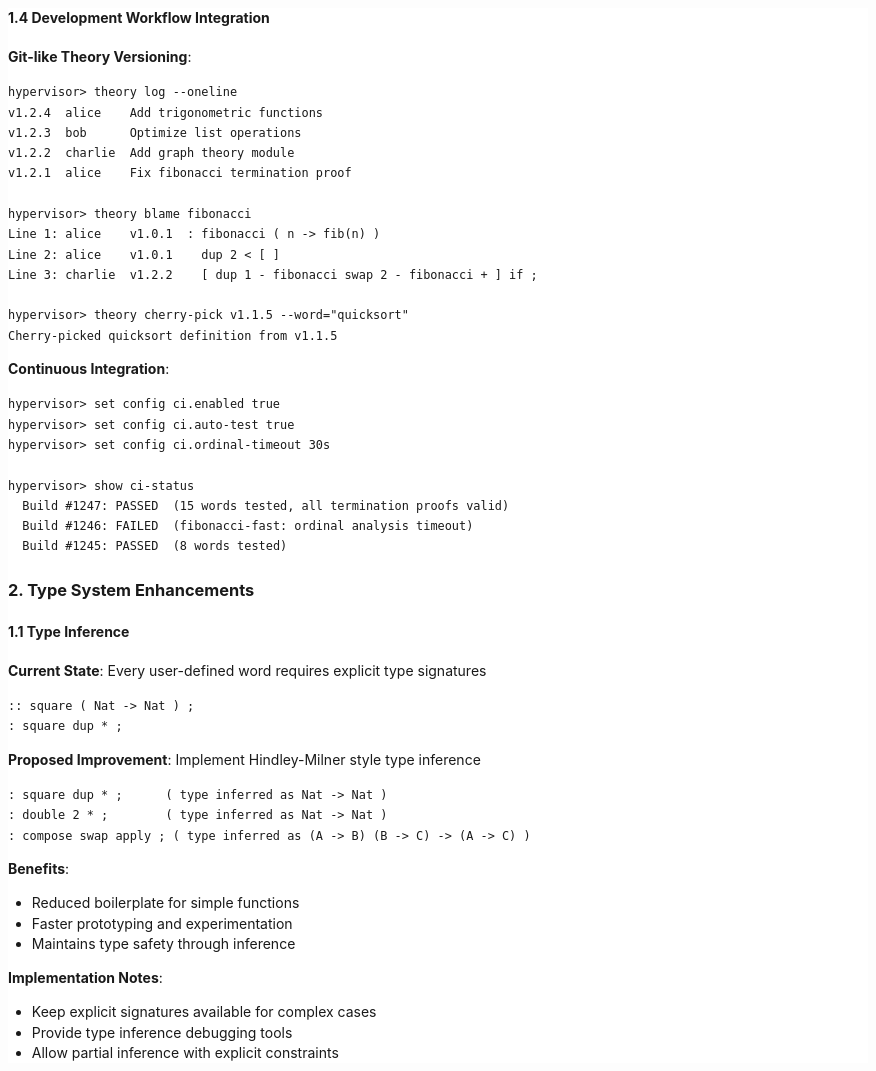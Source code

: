 #### 1.4 Development Workflow Integration

**Git-like Theory Versioning**:
```
hypervisor> theory log --oneline
v1.2.4  alice    Add trigonometric functions
v1.2.3  bob      Optimize list operations  
v1.2.2  charlie  Add graph theory module
v1.2.1  alice    Fix fibonacci termination proof

hypervisor> theory blame fibonacci
Line 1: alice    v1.0.1  : fibonacci ( n -> fib(n) )
Line 2: alice    v1.0.1    dup 2 < [ ] 
Line 3: charlie  v1.2.2    [ dup 1 - fibonacci swap 2 - fibonacci + ] if ;

hypervisor> theory cherry-pick v1.1.5 --word="quicksort"
Cherry-picked quicksort definition from v1.1.5
```

**Continuous Integration**:
```
hypervisor> set config ci.enabled true
hypervisor> set config ci.auto-test true
hypervisor> set config ci.ordinal-timeout 30s

hypervisor> show ci-status
  Build #1247: PASSED  (15 words tested, all termination proofs valid)
  Build #1246: FAILED  (fibonacci-fast: ordinal analysis timeout)
  Build #1245: PASSED  (8 words tested)
```

### 2. Type System Enhancements

#### 1.1 Type Inference

**Current State**: Every user-defined word requires explicit type signatures
```cao
:: square ( Nat -> Nat ) ;
: square dup * ;
```

**Proposed Improvement**: Implement Hindley-Milner style type inference
```cao
: square dup * ;      ( type inferred as Nat -> Nat )
: double 2 * ;        ( type inferred as Nat -> Nat )
: compose swap apply ; ( type inferred as (A -> B) (B -> C) -> (A -> C) )
```

**Benefits**:
- Reduced boilerplate for simple functions
- Faster prototyping and experimentation
- Maintains type safety through inference

**Implementation Notes**:
- Keep explicit signatures available for complex cases
- Provide type inference debugging tools
- Allow partial inference with explicit constraints
